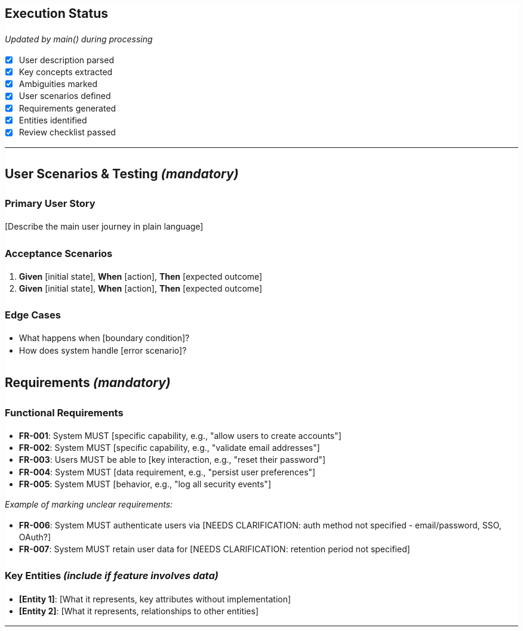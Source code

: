
## Execution Status

*Updated by main() during processing*

- [x] User description parsed
- [x] Key concepts extracted
- [x] Ambiguities marked
- [x] User scenarios defined
- [x] Requirements generated
- [x] Entities identified
- [x] Review checklist passed

---

## User Scenarios & Testing *(mandatory)*

### Primary User Story

[Describe the main user journey in plain language]

### Acceptance Scenarios

1. **Given** [initial state], **When** [action], **Then** [expected outcome]
2. **Given** [initial state], **When** [action], **Then** [expected outcome]

### Edge Cases

- What happens when [boundary condition]?
- How does system handle [error scenario]?

## Requirements *(mandatory)*

### Functional Requirements

- **FR-001**: System MUST [specific capability, e.g., "allow users to create accounts"]
- **FR-002**: System MUST [specific capability, e.g., "validate email addresses"]  
- **FR-003**: Users MUST be able to [key interaction, e.g., "reset their password"]
- **FR-004**: System MUST [data requirement, e.g., "persist user preferences"]
- **FR-005**: System MUST [behavior, e.g., "log all security events"]

*Example of marking unclear requirements:*

- **FR-006**: System MUST authenticate users via [NEEDS CLARIFICATION: auth method not specified - email/password, SSO, OAuth?]
- **FR-007**: System MUST retain user data for [NEEDS CLARIFICATION: retention period not specified]

### Key Entities *(include if feature involves data)*

- **[Entity 1]**: [What it represents, key attributes without implementation]
- **[Entity 2]**: [What it represents, relationships to other entities]

---